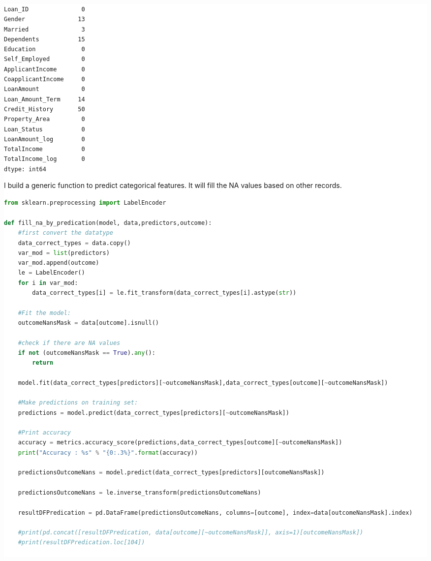 


    Loan_ID               0
    Gender               13
    Married               3
    Dependents           15
    Education             0
    Self_Employed         0
    ApplicantIncome       0
    CoapplicantIncome     0
    LoanAmount            0
    Loan_Amount_Term     14
    Credit_History       50
    Property_Area         0
    Loan_Status           0
    LoanAmount_log        0
    TotalIncome           0
    TotalIncome_log       0
    dtype: int64



I build a generic function to predict categorical features. It will fill the NA values based on other records.


```python
from sklearn.preprocessing import LabelEncoder

def fill_na_by_predication(model, data,predictors,outcome):    
    #first convert the datatype
    data_correct_types = data.copy()
    var_mod = list(predictors)
    var_mod.append(outcome)
    le = LabelEncoder()
    for i in var_mod:
        data_correct_types[i] = le.fit_transform(data_correct_types[i].astype(str))
    
    #Fit the model:
    outcomeNansMask = data[outcome].isnull()
    
    #check if there are NA values
    if not (outcomeNansMask == True).any():
        return
    
    model.fit(data_correct_types[predictors][~outcomeNansMask],data_correct_types[outcome][~outcomeNansMask])
    
    #Make predictions on training set:
    predictions = model.predict(data_correct_types[predictors][~outcomeNansMask])
    
    #Print accuracy
    accuracy = metrics.accuracy_score(predictions,data_correct_types[outcome][~outcomeNansMask])
    print("Accuracy : %s" % "{0:.3%}".format(accuracy))
    
    predictionsOutcomeNans = model.predict(data_correct_types[predictors][outcomeNansMask])
    
    predictionsOutcomeNans = le.inverse_transform(predictionsOutcomeNans)
    
    resultDFPredication = pd.DataFrame(predictionsOutcomeNans, columns=[outcome], index=data[outcomeNansMask].index)
    
    #print(pd.concat([resultDFPredication, data[outcome][~outcomeNansMask]], axis=1)[outcomeNansMask])
    #print(resultDFPredication.loc[104])
    
```